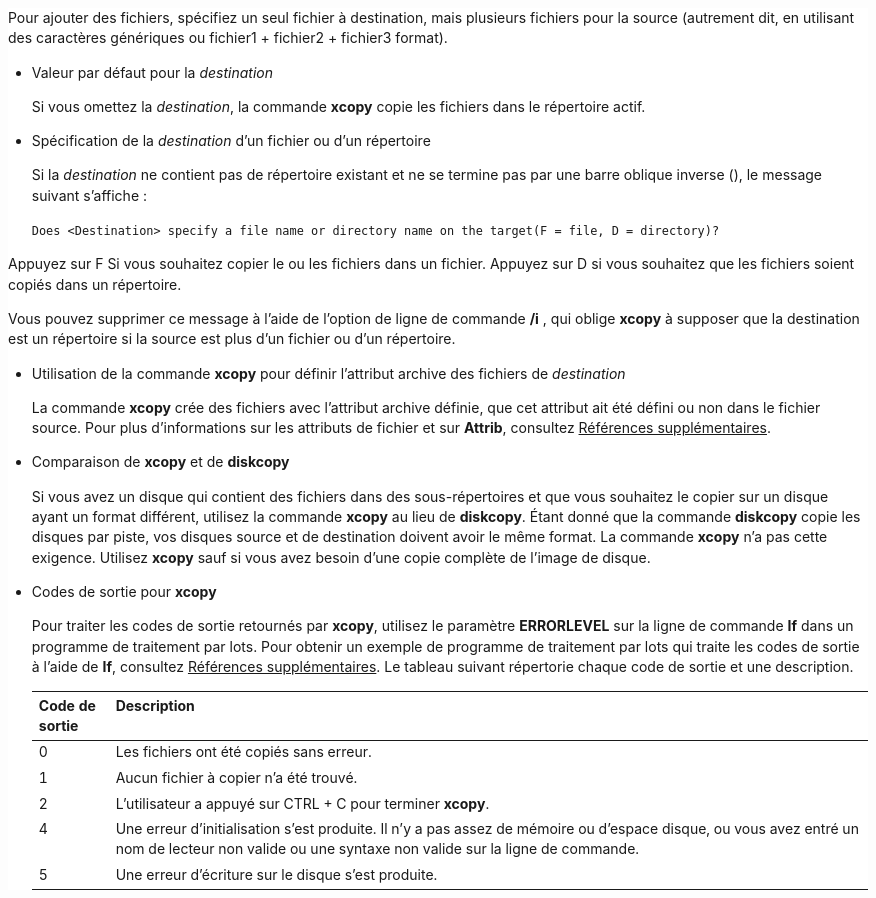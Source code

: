   Pour ajouter des fichiers, spécifiez un seul fichier à destination, mais plusieurs fichiers pour la source (autrement dit, en utilisant des caractères génériques ou fichier1 + fichier2 + fichier3 format).

- Valeur par défaut pour la *destination*

  Si vous omettez la *destination*, la commande **xcopy** copie les fichiers dans le répertoire actif.

- Spécification de la *destination* d’un fichier ou d’un répertoire

  Si la *destination* ne contient pas de répertoire existant et ne se termine pas par une barre oblique inverse (\), le message suivant s’affiche :
  
  ```
  Does <Destination> specify a file name or directory name on the target(F = file, D = directory)?
  ```  
  
Appuyez sur F Si vous souhaitez copier le ou les fichiers dans un fichier. Appuyez sur D si vous souhaitez que les fichiers soient copiés dans un répertoire.

  Vous pouvez supprimer ce message à l’aide de l’option de ligne de commande **/i** , qui oblige **xcopy** à supposer que la destination est un répertoire si la source est plus d’un fichier ou d’un répertoire.
- Utilisation de la commande **xcopy** pour définir l’attribut archive des fichiers de *destination*

  La commande **xcopy** crée des fichiers avec l’attribut archive définie, que cet attribut ait été défini ou non dans le fichier source. Pour plus d’informations sur les attributs de fichier et sur **Attrib**, consultez [Références supplémentaires](#additional-references).

- Comparaison de **xcopy** et de **diskcopy**

  Si vous avez un disque qui contient des fichiers dans des sous-répertoires et que vous souhaitez le copier sur un disque ayant un format différent, utilisez la commande **xcopy** au lieu de **diskcopy**. Étant donné que la commande **diskcopy** copie les disques par piste, vos disques source et de destination doivent avoir le même format. La commande **xcopy** n’a pas cette exigence. Utilisez **xcopy** sauf si vous avez besoin d’une copie complète de l’image de disque.

- Codes de sortie pour **xcopy**

  Pour traiter les codes de sortie retournés par **xcopy**, utilisez le paramètre **ERRORLEVEL** sur la ligne de commande **If** dans un programme de traitement par lots. Pour obtenir un exemple de programme de traitement par lots qui traite les codes de sortie à l’aide de **If**, consultez [Références supplémentaires](#additional-references). Le tableau suivant répertorie chaque code de sortie et une description.  

  |Code de sortie|Description|
  |---------|-----------|
  |0|Les fichiers ont été copiés sans erreur.|
  |1|Aucun fichier à copier n’a été trouvé.|
  |2|L’utilisateur a appuyé sur CTRL + C pour terminer **xcopy**.|
  |4|Une erreur d’initialisation s’est produite. Il n’y a pas assez de mémoire ou d’espace disque, ou vous avez entré un nom de lecteur non valide ou une syntaxe non valide sur la ligne de commande.|
  |5|Une erreur d’écriture sur le disque s’est produite.|
